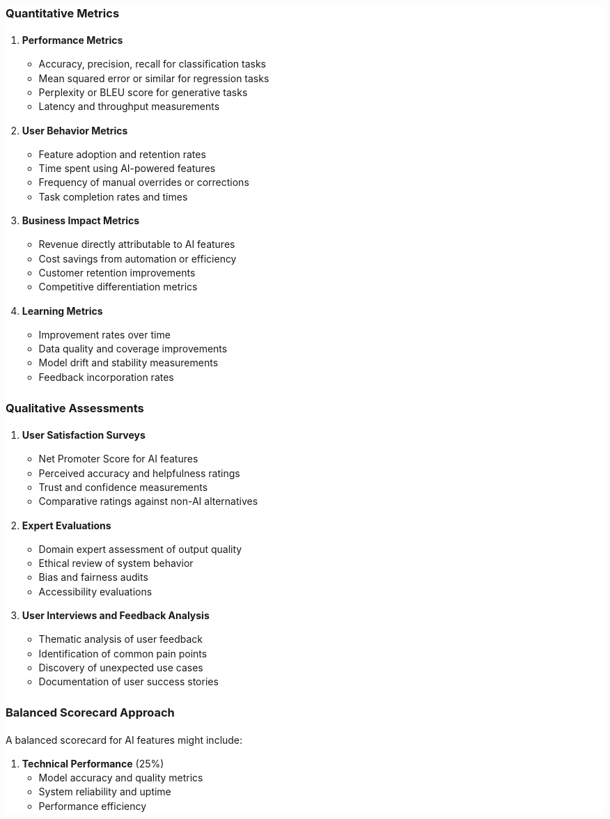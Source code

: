 ### Quantitative Metrics

1. **Performance Metrics**
   - Accuracy, precision, recall for classification tasks
   - Mean squared error or similar for regression tasks
   - Perplexity or BLEU score for generative tasks
   - Latency and throughput measurements

2. **User Behavior Metrics**
   - Feature adoption and retention rates
   - Time spent using AI-powered features
   - Frequency of manual overrides or corrections
   - Task completion rates and times

3. **Business Impact Metrics**
   - Revenue directly attributable to AI features
   - Cost savings from automation or efficiency
   - Customer retention improvements
   - Competitive differentiation metrics

4. **Learning Metrics**
   - Improvement rates over time
   - Data quality and coverage improvements
   - Model drift and stability measurements
   - Feedback incorporation rates

### Qualitative Assessments

1. **User Satisfaction Surveys**
   - Net Promoter Score for AI features
   - Perceived accuracy and helpfulness ratings
   - Trust and confidence measurements
   - Comparative ratings against non-AI alternatives

2. **Expert Evaluations**
   - Domain expert assessment of output quality
   - Ethical review of system behavior
   - Bias and fairness audits
   - Accessibility evaluations

3. **User Interviews and Feedback Analysis**
   - Thematic analysis of user feedback
   - Identification of common pain points
   - Discovery of unexpected use cases
   - Documentation of user success stories

### Balanced Scorecard Approach

A balanced scorecard for AI features might include:

1. **Technical Performance** (25%)
   - Model accuracy and quality metrics
   - System reliability and uptime
   - Performance efficiency
